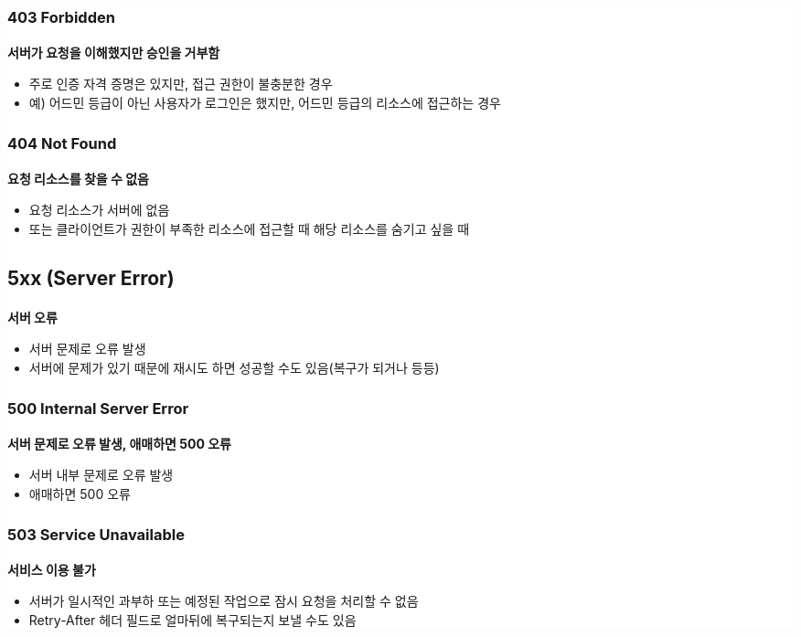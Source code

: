 ### 403 Forbidden
**서버가 요청을 이해했지만 승인을 거부함**

- 주로 인증 자격 증명은 있지만, 접근 권한이 불충분한 경우
- 예) 어드민 등급이 아닌 사용자가 로그인은 했지만, 어드민 등급의 리소스에 접근하는 경우

### 404 Not Found
**요청 리소스를 찾을 수 없음**

- 요청 리소스가 서버에 없음
- 또는 클라이언트가 권한이 부족한 리소스에 접근할 때 해당 리소스를 숨기고 싶을 때

## 5xx (Server Error)
**서버 오류**

- 서버 문제로 오류 발생
- 서버에 문제가 있기 때문에 재시도 하면 성공할 수도 있음(복구가 되거나 등등)

### 500 Internal Server Error
**서버 문제로 오류 발생, 애매하면 500 오류**

- 서버 내부 문제로 오류 발생
- 애매하면 500 오류

### 503 Service Unavailable
**서비스 이용 불가**

- 서버가 일시적인 과부하 또는 예정된 작업으로 잠시 요청을 처리할 수 없음
- Retry-After 헤더 필드로 얼마뒤에 복구되는지 보낼 수도 있음
